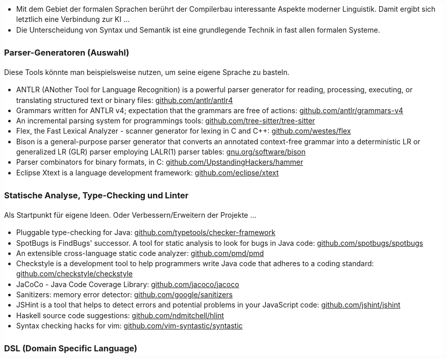 *   Mit dem Gebiet der formalen Sprachen berührt der Compilerbau interessante
    Aspekte moderner Linguistik. Damit ergibt sich letztlich eine Verbindung
    zur KI ...
*   Die Unterscheidung von Syntax und Semantik ist eine grundlegende Technik
    in fast allen formalen Systeme.


### Parser-Generatoren (Auswahl)

Diese Tools könnte man beispielsweise nutzen, um seine eigene Sprache zu basteln.

*   ANTLR (ANother Tool for Language Recognition) is a powerful parser generator for reading, processing, executing, or translating structured text or binary files: [github.com/antlr/antlr4](https://github.com/antlr/antlr4)
*   Grammars written for ANTLR v4; expectation that the grammars are free of actions: [github.com/antlr/grammars-v4](https://github.com/antlr/grammars-v4)
*   An incremental parsing system for programmings tools: [github.com/tree-sitter/tree-sitter](https://github.com/tree-sitter/tree-sitter)
*   Flex, the Fast Lexical Analyzer - scanner generator for lexing in C and C++: [github.com/westes/flex](https://github.com/westes/flex)
*   Bison is a general-purpose parser generator that converts an annotated context-free grammar into a deterministic LR or generalized LR (GLR) parser employing LALR(1) parser tables: [gnu.org/software/bison](https://www.gnu.org/software/bison/)
*   Parser combinators for binary formats, in C: [github.com/UpstandingHackers/hammer](https://github.com/UpstandingHackers/hammer)
*   Eclipse Xtext is a language development framework: [github.com/eclipse/xtext](https://github.com/eclipse/xtext)


### Statische Analyse, Type-Checking und Linter

Als Startpunkt für eigene Ideen. Oder Verbessern/Erweitern der Projekte ...

*   Pluggable type-checking for Java: [github.com/typetools/checker-framework](https://github.com/typetools/checker-framework)
*   SpotBugs is FindBugs' successor. A tool for static analysis to look for bugs in Java code: [github.com/spotbugs/spotbugs](https://github.com/spotbugs/spotbugs)
*   An extensible cross-language static code analyzer: [github.com/pmd/pmd](https://github.com/pmd/pmd)
*   Checkstyle is a development tool to help programmers write Java code that adheres to a coding standard: [github.com/checkstyle/checkstyle](https://github.com/checkstyle/checkstyle)
*   JaCoCo - Java Code Coverage Library: [github.com/jacoco/jacoco](https://github.com/jacoco/jacoco)
*   Sanitizers: memory error detector: [github.com/google/sanitizers](https://github.com/google/sanitizers)
*   JSHint is a tool that helps to detect errors and potential problems in your JavaScript code: [github.com/jshint/jshint](https://github.com/jshint/jshint)
*   Haskell source code suggestions: [github.com/ndmitchell/hlint](https://github.com/ndmitchell/hlint)
*   Syntax checking hacks for vim: [github.com/vim-syntastic/syntastic](https://github.com/vim-syntastic/syntastic)


### DSL (Domain Specific Language)
